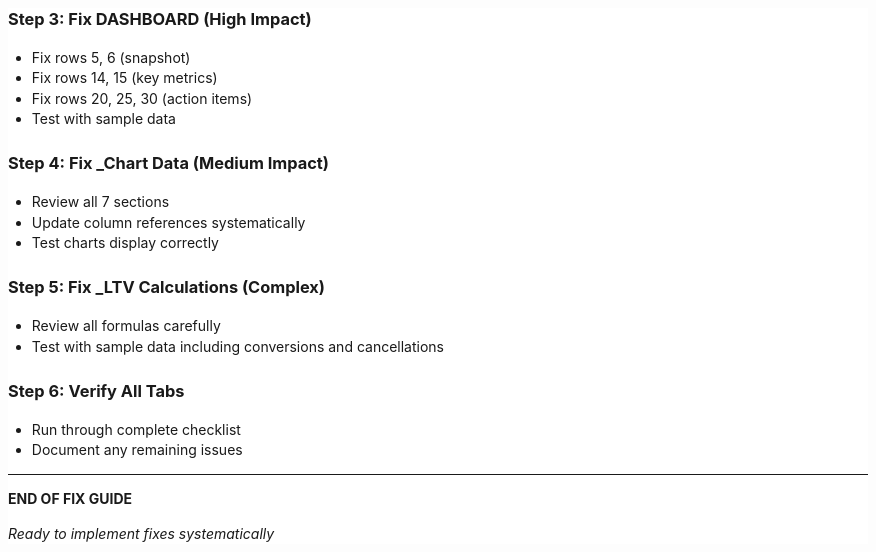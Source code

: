 ### **Step 3: Fix DASHBOARD (High Impact)**
- Fix rows 5, 6 (snapshot)
- Fix rows 14, 15 (key metrics)
- Fix rows 20, 25, 30 (action items)
- Test with sample data

### **Step 4: Fix _Chart Data (Medium Impact)**
- Review all 7 sections
- Update column references systematically
- Test charts display correctly

### **Step 5: Fix _LTV Calculations (Complex)**
- Review all formulas carefully
- Test with sample data including conversions and cancellations

### **Step 6: Verify All Tabs**
- Run through complete checklist
- Document any remaining issues

---

**END OF FIX GUIDE**

*Ready to implement fixes systematically*


